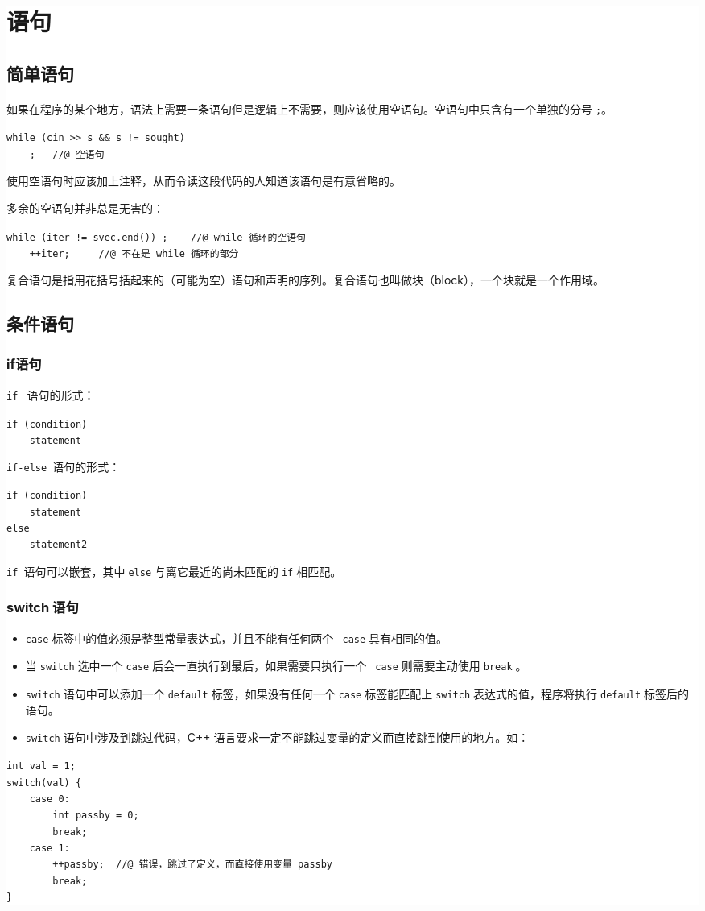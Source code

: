 # 语句

## 简单语句

如果在程序的某个地方，语法上需要一条语句但是逻辑上不需要，则应该使用空语句。空语句中只含有一个单独的分号 `;`。

```
while (cin >> s && s != sought)
    ;   //@ 空语句
```

使用空语句时应该加上注释，从而令读这段代码的人知道该语句是有意省略的。

多余的空语句并非总是无害的：

```
while (iter != svec.end()) ;    //@ while 循环的空语句
    ++iter;     //@ 不在是 while 循环的部分
```

复合语句是指用花括号括起来的（可能为空）语句和声明的序列。复合语句也叫做块（block），一个块就是一个作用域。

## 条件语句

### if语句

`if ` 语句的形式：

```
if (condition)
    statement
```

`if-else `语句的形式：

```
if (condition)
    statement
else
    statement2
```

`if `语句可以嵌套，其中 `else` 与离它最近的尚未匹配的 `if` 相匹配。

### switch 语句

- `case` 标签中的值必须是整型常量表达式，并且不能有任何两个 ` case` 具有相同的值。

- 当 `switch` 选中一个 `case` 后会一直执行到最后，如果需要只执行一个 ` case` 则需要主动使用 `break` 。
- `switch` 语句中可以添加一个 `default` 标签，如果没有任何一个 `case` 标签能匹配上 `switch` 表达式的值，程序将执行 `default` 标签后的语句。

- `switch`  语句中涉及到跳过代码，C++ 语言要求一定不能跳过变量的定义而直接跳到使用的地方。如：

```
int val = 1;
switch(val) {
    case 0:
        int passby = 0;
        break;
    case 1:
        ++passby;  //@ 错误，跳过了定义，而直接使用变量 passby
        break;
}
```
